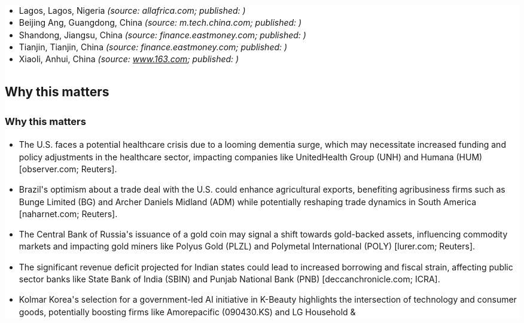 - Lagos, Lagos, Nigeria  _(source: allafrica.com; published: )_
- Beijing Ang, Guangdong, China  _(source: m.tech.china.com; published: )_
- Shandong, Jiangsu, China  _(source: finance.eastmoney.com; published: )_
- Tianjin, Tianjin, China  _(source: finance.eastmoney.com; published: )_
- Xiaoli, Anhui, China  _(source: www.163.com; published: )_

## Why this matters
### Why this matters

- The U.S. faces a potential healthcare crisis due to a looming dementia surge, which may necessitate increased funding and policy adjustments in the healthcare sector, impacting companies like UnitedHealth Group (UNH) and Humana (HUM) [observer.com; Reuters].

- Brazil's optimism about a trade deal with the U.S. could enhance agricultural exports, benefiting agribusiness firms such as Bunge Limited (BG) and Archer Daniels Midland (ADM) while potentially reshaping trade dynamics in South America [naharnet.com; Reuters].

- The Central Bank of Russia's issuance of a gold coin may signal a shift towards gold-backed assets, influencing commodity markets and impacting gold miners like Polyus Gold (PLZL) and Polymetal International (POLY) [lurer.com; Reuters].

- The significant revenue deficit projected for Indian states could lead to increased borrowing and fiscal strain, affecting public sector banks like State Bank of India (SBIN) and Punjab National Bank (PNB) [deccanchronicle.com; ICRA].

- Kolmar Korea's selection for a government-led AI initiative in K-Beauty highlights the intersection of technology and consumer goods, potentially boosting firms like Amorepacific (090430.KS) and LG Household &
